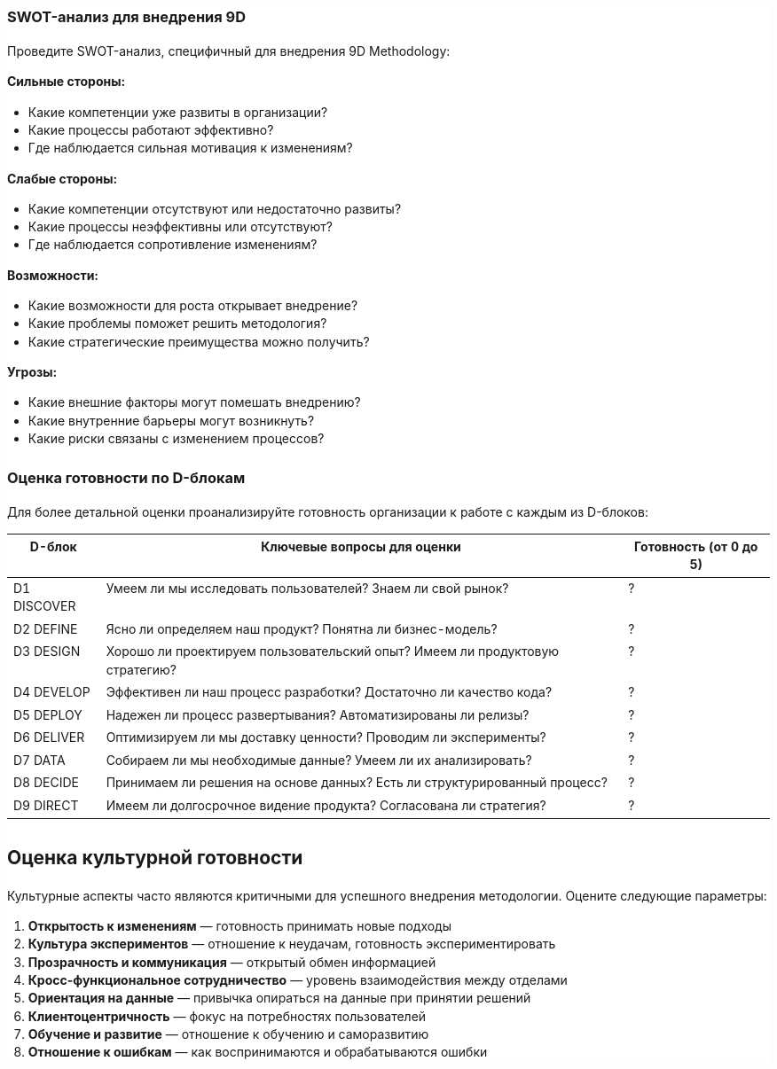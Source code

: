 ### SWOT-анализ для внедрения 9D

Проведите SWOT-анализ, специфичный для внедрения 9D Methodology:

**Сильные стороны:**
- Какие компетенции уже развиты в организации?
- Какие процессы работают эффективно?
- Где наблюдается сильная мотивация к изменениям?

**Слабые стороны:**
- Какие компетенции отсутствуют или недостаточно развиты?
- Какие процессы неэффективны или отсутствуют?
- Где наблюдается сопротивление изменениям?

**Возможности:**
- Какие возможности для роста открывает внедрение?
- Какие проблемы поможет решить методология?
- Какие стратегические преимущества можно получить?

**Угрозы:**
- Какие внешние факторы могут помешать внедрению?
- Какие внутренние барьеры могут возникнуть?
- Какие риски связаны с изменением процессов?

### Оценка готовности по D-блокам

Для более детальной оценки проанализируйте готовность организации к работе с каждым из D-блоков:

| D-блок | Ключевые вопросы для оценки | Готовность (от 0 до 5) |
|--------|----------------------------|-----------------|
| D1 DISCOVER | Умеем ли мы исследовать пользователей? Знаем ли свой рынок? | ? |
| D2 DEFINE | Ясно ли определяем наш продукт? Понятна ли бизнес-модель? | ? |
| D3 DESIGN | Хорошо ли проектируем пользовательский опыт? Имеем ли продуктовую стратегию? | ? |
| D4 DEVELOP | Эффективен ли наш процесс разработки? Достаточно ли качество кода? | ? |
| D5 DEPLOY | Надежен ли процесс развертывания? Автоматизированы ли релизы? | ? |
| D6 DELIVER | Оптимизируем ли мы доставку ценности? Проводим ли эксперименты? | ? |
| D7 DATA | Собираем ли мы необходимые данные? Умеем ли их анализировать? | ? |
| D8 DECIDE | Принимаем ли решения на основе данных? Есть ли структурированный процесс? | ? |
| D9 DIRECT | Имеем ли долгосрочное видение продукта? Согласована ли стратегия? | ? |

## Оценка культурной готовности

Культурные аспекты часто являются критичными для успешного внедрения методологии. Оцените следующие параметры:

1. **Открытость к изменениям** — готовность принимать новые подходы
2. **Культура экспериментов** — отношение к неудачам, готовность экспериментировать
3. **Прозрачность и коммуникация** — открытый обмен информацией
4. **Кросс-функциональное сотрудничество** — уровень взаимодействия между отделами
5. **Ориентация на данные** — привычка опираться на данные при принятии решений
6. **Клиентоцентричность** — фокус на потребностях пользователей
7. **Обучение и развитие** — отношение к обучению и саморазвитию
8. **Отношение к ошибкам** — как воспринимаются и обрабатываются ошибки
